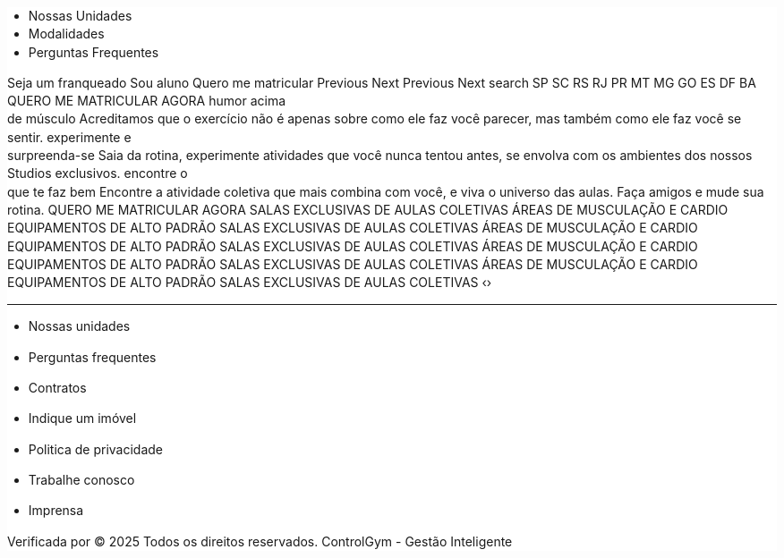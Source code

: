   * Nossas Unidades
  * Modalidades
  * Perguntas Frequentes


Seja um franqueado Sou aluno Quero me matricular
Previous Next
Previous Next
search
SP SC RS RJ PR MT MG GO ES DF BA
QUERO ME MATRICULAR AGORA 
humor acima   
de músculo
Acreditamos que o exercício não é apenas sobre como ele faz você parecer, mas também como ele faz você se sentir.
experimente e   
surpreenda-se
Saia da rotina, experimente atividades que você nunca tentou antes, se envolva com os ambientes dos nossos Studios exclusivos.
encontre o   
que te faz bem
Encontre a atividade coletiva que mais combina com você, e viva o universo das aulas. Faça amigos e mude sua rotina.
QUERO ME MATRICULAR AGORA 
SALAS EXCLUSIVAS DE AULAS COLETIVAS
ÁREAS DE MUSCULAÇÃO E CARDIO
EQUIPAMENTOS DE ALTO PADRÃO
SALAS EXCLUSIVAS DE AULAS COLETIVAS
ÁREAS DE MUSCULAÇÃO E CARDIO
EQUIPAMENTOS DE ALTO PADRÃO
SALAS EXCLUSIVAS DE AULAS COLETIVAS
ÁREAS DE MUSCULAÇÃO E CARDIO
EQUIPAMENTOS DE ALTO PADRÃO
SALAS EXCLUSIVAS DE AULAS COLETIVAS
ÁREAS DE MUSCULAÇÃO E CARDIO
EQUIPAMENTOS DE ALTO PADRÃO
SALAS EXCLUSIVAS DE AULAS COLETIVAS
‹›
  *   *   *   * 

  * Nossas unidades
  * Perguntas frequentes
  * Contratos


  * Indique um imóvel
  * Politica de privacidade


  * Trabalhe conosco
  * Imprensa


Verificada por
© 2025 Todos os direitos reservados. ControlGym - Gestão Inteligente
